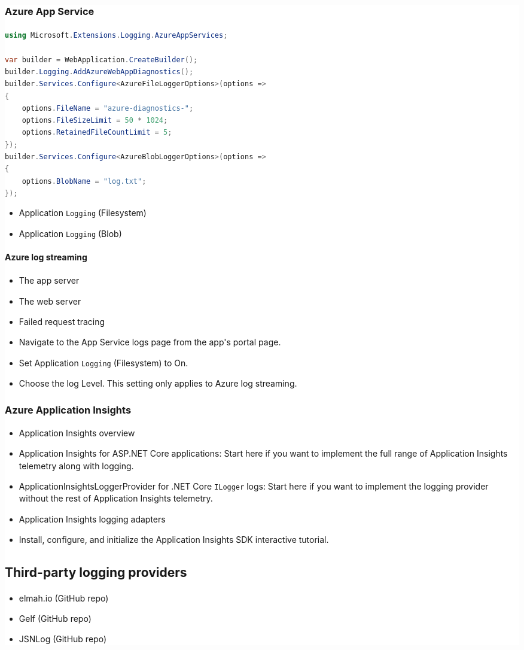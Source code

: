 ### Azure App Service

```csharp
using Microsoft.Extensions.Logging.AzureAppServices;

var builder = WebApplication.CreateBuilder();
builder.Logging.AddAzureWebAppDiagnostics();
builder.Services.Configure<AzureFileLoggerOptions>(options =>
{
    options.FileName = "azure-diagnostics-";
    options.FileSizeLimit = 50 * 1024;
    options.RetainedFileCountLimit = 5;
});
builder.Services.Configure<AzureBlobLoggerOptions>(options =>
{
    options.BlobName = "log.txt";
});
```

 - Application ```Logging``` (Filesystem)

 - Application ```Logging``` (Blob)

#### Azure log streaming

 - The app server

 - The web server

 - Failed request tracing

 - Navigate to the App Service logs page from the app's portal page.

 - Set Application ```Logging``` (Filesystem) to On.

 - Choose the log Level. This setting only applies to Azure log streaming.

### Azure Application Insights

 - Application Insights overview

 - Application Insights for ASP.NET Core applications: Start here if you want to implement the full range of Application Insights telemetry along with logging.

 - ApplicationInsightsLoggerProvider for .NET Core ```ILogger``` logs: Start here if you want to implement the logging provider without the rest of Application Insights telemetry.

 - Application Insights logging adapters

 - Install, configure, and initialize the Application Insights SDK interactive tutorial.

## Third-party logging providers

 - elmah.io (GitHub repo)

 - Gelf (GitHub repo)

 - JSNLog (GitHub repo)

